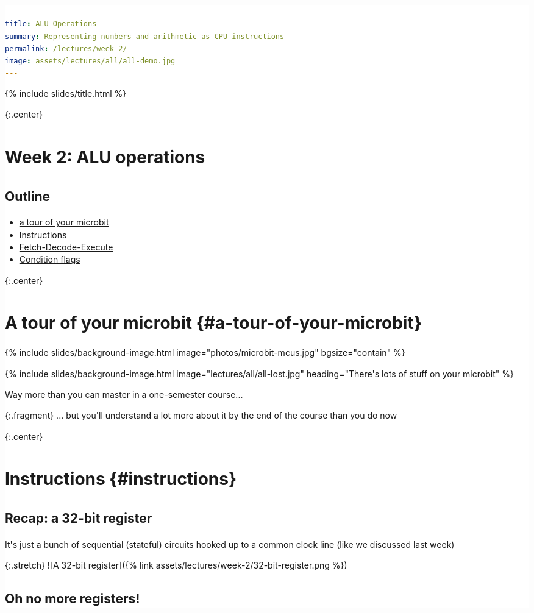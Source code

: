 ```yaml
---
title: ALU Operations
summary: Representing numbers and arithmetic as CPU instructions
permalink: /lectures/week-2/
image: assets/lectures/all/all-demo.jpg
---
```


{% include slides/title.html %}

{:.center}
# Week 2: ALU operations

## Outline

- [a tour of your microbit](#a-tour-of-your-microbit)
- [Instructions](#instructions)
- [Fetch-Decode-Execute](#fetch-decode-execute)
- [Condition flags](#condition-flags)

{:.center}
# A tour of your microbit {#a-tour-of-your-microbit}

{% include slides/background-image.html
           image="photos/microbit-mcus.jpg" 
           bgsize="contain" %}

{% include slides/background-image.html
           image="lectures/all/all-lost.jpg"
           heading="There's lots of stuff on your microbit"  %}

Way more than you can master in a one-semester course...

{:.fragment}
... but you'll understand a lot more about it by the end of the course than you do now

{:.center}
# Instructions {#instructions}

## Recap: a 32-bit register

It's just a bunch of sequential (stateful) circuits hooked up to a common clock
line (like we discussed last week)

{:.stretch}
![A 32-bit register]({% link assets/lectures/week-2/32-bit-register.png %})

## Oh no more registers!
